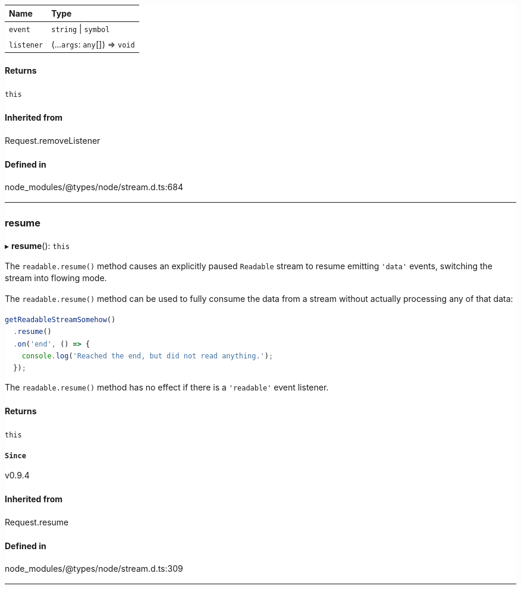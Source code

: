 | Name | Type |
| :------ | :------ |
| `event` | `string` \| `symbol` |
| `listener` | (...`args`: `any`[]) => `void` |

#### Returns

`this`

#### Inherited from

Request.removeListener

#### Defined in

node_modules/@types/node/stream.d.ts:684

___

### resume

▸ **resume**(): `this`

The `readable.resume()` method causes an explicitly paused `Readable` stream to
resume emitting `'data'` events, switching the stream into flowing mode.

The `readable.resume()` method can be used to fully consume the data from a
stream without actually processing any of that data:

```js
getReadableStreamSomehow()
  .resume()
  .on('end', () => {
    console.log('Reached the end, but did not read anything.');
  });
```

The `readable.resume()` method has no effect if there is a `'readable'` event listener.

#### Returns

`this`

**`Since`**

v0.9.4

#### Inherited from

Request.resume

#### Defined in

node_modules/@types/node/stream.d.ts:309

___
